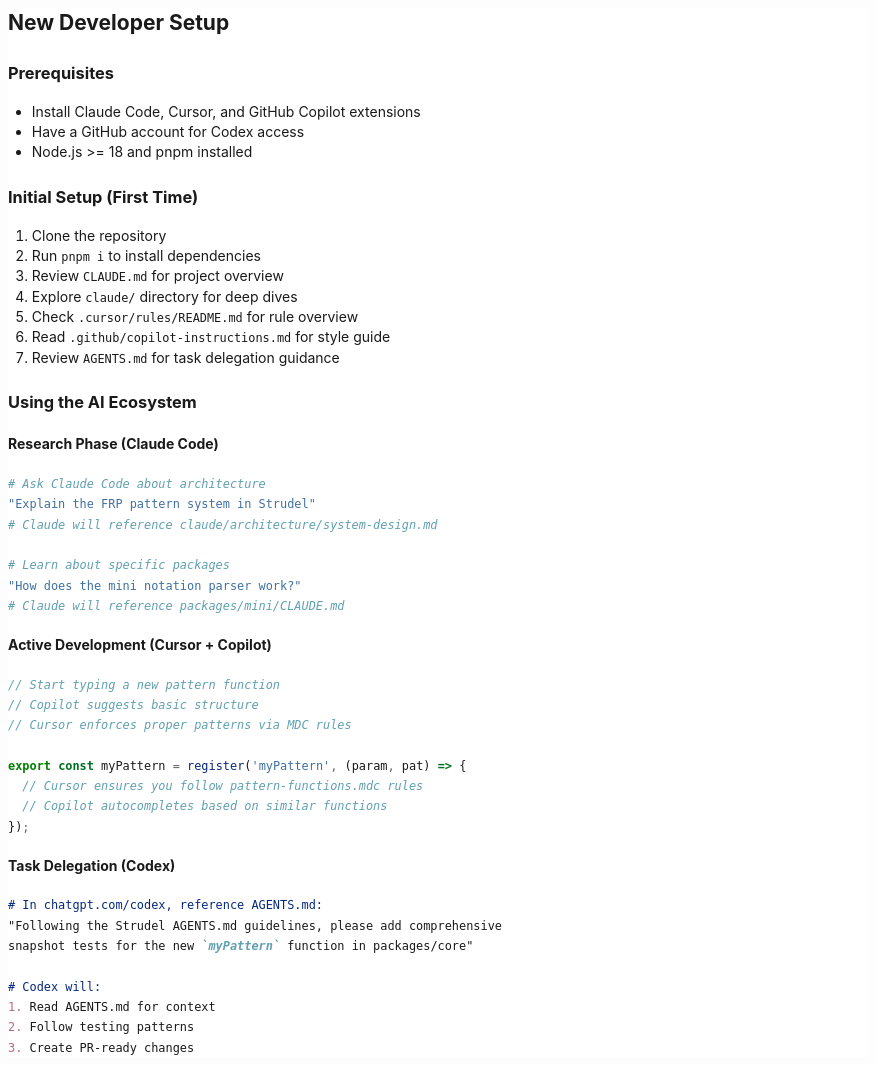 ## New Developer Setup

### Prerequisites
- Install Claude Code, Cursor, and GitHub Copilot extensions
- Have a GitHub account for Codex access
- Node.js >= 18 and pnpm installed

### Initial Setup (First Time)
1. Clone the repository
2. Run `pnpm i` to install dependencies
3. Review `CLAUDE.md` for project overview
4. Explore `claude/` directory for deep dives
5. Check `.cursor/rules/README.md` for rule overview
6. Read `.github/copilot-instructions.md` for style guide
7. Review `AGENTS.md` for task delegation guidance

### Using the AI Ecosystem

#### Research Phase (Claude Code)
```bash
# Ask Claude Code about architecture
"Explain the FRP pattern system in Strudel"
# Claude will reference claude/architecture/system-design.md

# Learn about specific packages
"How does the mini notation parser work?"
# Claude will reference packages/mini/CLAUDE.md
```

#### Active Development (Cursor + Copilot)
```javascript
// Start typing a new pattern function
// Copilot suggests basic structure
// Cursor enforces proper patterns via MDC rules

export const myPattern = register('myPattern', (param, pat) => {
  // Cursor ensures you follow pattern-functions.mdc rules
  // Copilot autocompletes based on similar functions
});
```

#### Task Delegation (Codex)
```markdown
# In chatgpt.com/codex, reference AGENTS.md:
"Following the Strudel AGENTS.md guidelines, please add comprehensive 
snapshot tests for the new `myPattern` function in packages/core"

# Codex will:
1. Read AGENTS.md for context
2. Follow testing patterns
3. Create PR-ready changes
```
